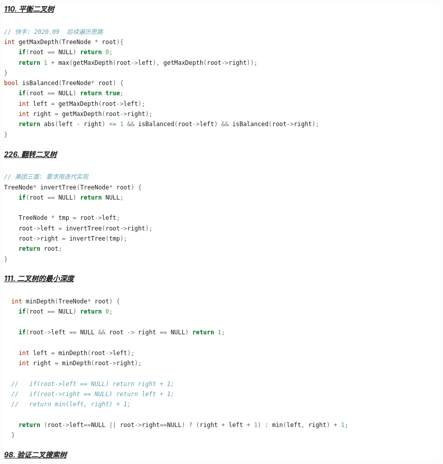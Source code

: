 ##### [110. 平衡二叉树](https://leetcode-cn.com/problems/balanced-binary-tree/)

~~~cpp
// 快手: 2020.09  后续遍历思路
int getMaxDepth(TreeNode * root){
    if(root == NULL) return 0;
    return 1 + max(getMaxDepth(root->left), getMaxDepth(root->right));
}
bool isBalanced(TreeNode* root) {
    if(root == NULL) return true;
    int left = getMaxDepth(root->left);
    int right = getMaxDepth(root->right);
    return abs(left - right) <= 1 && isBalanced(root->left) && isBalanced(root->right);
}
~~~

##### [226. 翻转二叉树](https://leetcode-cn.com/problems/invert-binary-tree/)

~~~cpp
// 美团三面: 要求用迭代实现
TreeNode* invertTree(TreeNode* root) {
    if(root == NULL) return NULL;

    TreeNode * tmp = root->left;
    root->left = invertTree(root->right);
    root->right = invertTree(tmp);
    return root;
}
~~~

##### [111. 二叉树的最小深度](https://leetcode-cn.com/problems/minimum-depth-of-binary-tree/)

~~~cpp
  int minDepth(TreeNode* root) {
    if(root == NULL) return 0;

    if(root->left == NULL && root -> right == NULL) return 1; 

    int left = minDepth(root->left);
    int right = minDepth(root->right);

  //   if(root->left == NULL) return right + 1;
  //   if(root->right == NULL) return left + 1;
  //   return min(left, right) + 1;

    return (root->left==NULL || root->right==NULL) ? (right + left + 1) : min(left, right) + 1;
  }
~~~

##### [98. 验证二叉搜索树](https://leetcode-cn.com/problems/validate-binary-search-tree/)
